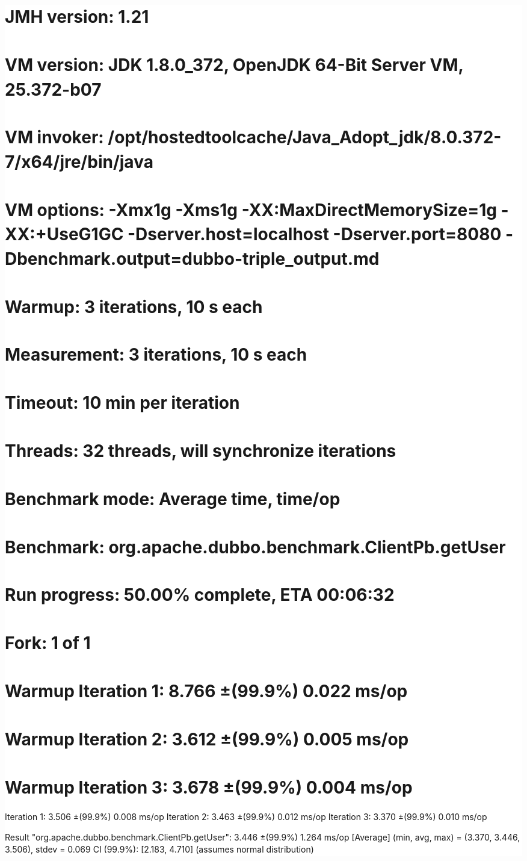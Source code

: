 
# JMH version: 1.21
# VM version: JDK 1.8.0_372, OpenJDK 64-Bit Server VM, 25.372-b07
# VM invoker: /opt/hostedtoolcache/Java_Adopt_jdk/8.0.372-7/x64/jre/bin/java
# VM options: -Xmx1g -Xms1g -XX:MaxDirectMemorySize=1g -XX:+UseG1GC -Dserver.host=localhost -Dserver.port=8080 -Dbenchmark.output=dubbo-triple_output.md
# Warmup: 3 iterations, 10 s each
# Measurement: 3 iterations, 10 s each
# Timeout: 10 min per iteration
# Threads: 32 threads, will synchronize iterations
# Benchmark mode: Average time, time/op
# Benchmark: org.apache.dubbo.benchmark.ClientPb.getUser

# Run progress: 50.00% complete, ETA 00:06:32
# Fork: 1 of 1
# Warmup Iteration   1: 8.766 ±(99.9%) 0.022 ms/op
# Warmup Iteration   2: 3.612 ±(99.9%) 0.005 ms/op
# Warmup Iteration   3: 3.678 ±(99.9%) 0.004 ms/op
Iteration   1: 3.506 ±(99.9%) 0.008 ms/op
Iteration   2: 3.463 ±(99.9%) 0.012 ms/op
Iteration   3: 3.370 ±(99.9%) 0.010 ms/op


Result "org.apache.dubbo.benchmark.ClientPb.getUser":
  3.446 ±(99.9%) 1.264 ms/op [Average]
  (min, avg, max) = (3.370, 3.446, 3.506), stdev = 0.069
  CI (99.9%): [2.183, 4.710] (assumes normal distribution)
